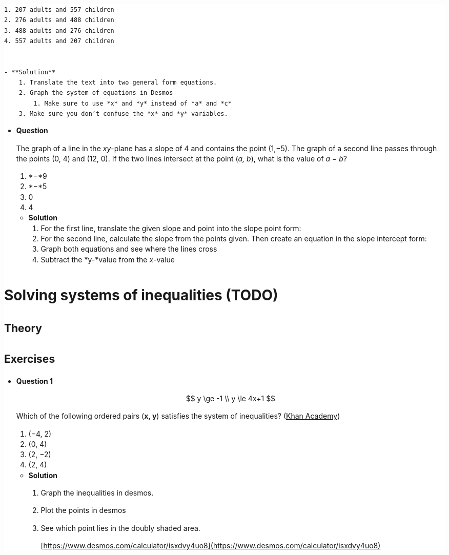     1. 207 adults and 557 children
    2. 276 adults and 488 children
    3. 488 adults and 276 children
    4. 557 adults and 207 children
        
        
    - **Solution**
        1. Translate the text into two general form equations.
        2. Graph the system of equations in Desmos
            1. Make sure to use *x* and *y* instead of *a* and *c*
        3. Make sure you don’t confuse the *x* and *y* variables.
    
- ********************Question********************
    
    The graph of a line in the *xy*-plane has a slope of 4 and contains the point (1,−5). The graph of a second line passes through the points (0, 4) and (12, 0). If the two lines intersect at the point (*a, b*), what is the value of *a − b*?
    
    1. *−*9
    2. *−*5
    3. 0
    4. 4
    - **Solution**
        1. For the first line, translate the given slope and point into the slope point form:
        2. For the second line, calculate the slope from the points given. Then create an equation in the slope intercept form:
        3. Graph both equations and see where the lines cross
        4. Subtract the *y-*value from the *x*-value
    

# Solving systems of inequalities (TODO)

## Theory

## Exercises

- **Question 1**
    
    $$
    y \ge -1 \\ y \le 4x+1
    $$
    
    Which of the following ordered pairs (****x, y****) satisfies the system of inequalities? ([Khan Academy](https://www.khanacademy.org/test-prep/v2-sat-math/x0fcc98a58ba3bea7:algebra-medium/x0fcc98a58ba3bea7:graphs-of-linear-systems-and-inequalities-medium/test/x0fcc98a58ba3bea7:algebra-medium-unit-test?referrer=upsell))
    
    1. (−4, 2)
    2. (0, 4)
    3. (2, −2)
    4. (2, 4)
    
    - **Solution**
        1. Graph the inequalities in desmos.
        2. Plot the points in desmos
        3. See which point lies in the doubly shaded area.
            
            [https://www.desmos.com/calculator/isxdvy4uo8](https://www.desmos.com/calculator/isxdvy4uo8)
